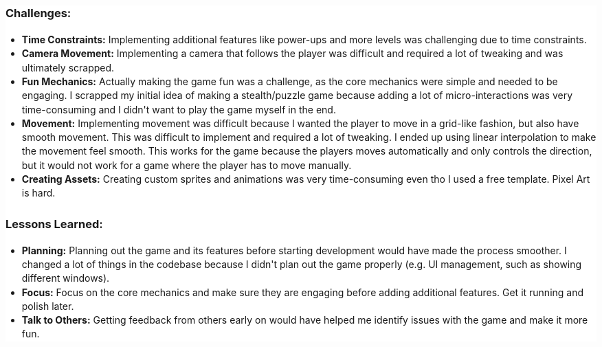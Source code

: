 ### Challenges:

- **Time Constraints:** Implementing additional features like power-ups and more levels was challenging due to time
  constraints.
- **Camera Movement:** Implementing a camera that follows the player was difficult and required a lot of tweaking and
  was ultimately scrapped.
- **Fun Mechanics:** Actually making the game fun was a challenge, as the core mechanics were simple and needed to be
  engaging. I
  scrapped my initial idea of making a stealth/puzzle game because adding a lot of micro-interactions was very
  time-consuming and I didn't want to play the game myself in the end.
- **Movement:** Implementing movement was difficult because I wanted the player to move in a grid-like fashion, but also
  have smooth movement. This was difficult to implement and required a lot of tweaking. I ended up using linear
  interpolation to make the movement feel smooth. This works for the game because the players moves automatically and
  only controls the direction, but it would not work for a game where the player has to move manually.
- **Creating Assets:** Creating custom sprites and animations was very time-consuming even tho I used a free template.
  Pixel Art is hard.

### Lessons Learned:

- **Planning:** Planning out the game and its features before starting development would have made the process smoother.
  I changed a lot of things in the codebase because I didn't plan out the game properly (e.g. UI management, such as
  showing different windows).
- **Focus:** Focus on the core mechanics and make sure they are engaging before adding additional features. Get it
  running and polish later.
- **Talk to Others:** Getting feedback from others early on would have helped me identify issues with the game and make
  it more fun.